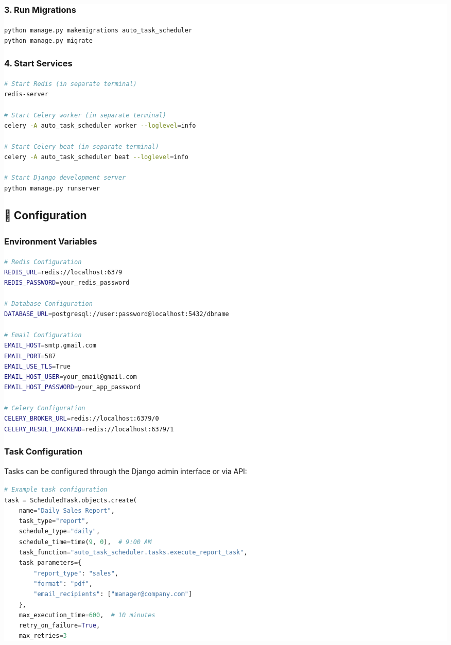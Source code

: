 ### 3. Run Migrations
```bash
python manage.py makemigrations auto_task_scheduler
python manage.py migrate
```

### 4. Start Services
```bash
# Start Redis (in separate terminal)
redis-server

# Start Celery worker (in separate terminal)
celery -A auto_task_scheduler worker --loglevel=info

# Start Celery beat (in separate terminal)
celery -A auto_task_scheduler beat --loglevel=info

# Start Django development server
python manage.py runserver
```

## 🔧 Configuration

### Environment Variables
```bash
# Redis Configuration
REDIS_URL=redis://localhost:6379
REDIS_PASSWORD=your_redis_password

# Database Configuration
DATABASE_URL=postgresql://user:password@localhost:5432/dbname

# Email Configuration
EMAIL_HOST=smtp.gmail.com
EMAIL_PORT=587
EMAIL_USE_TLS=True
EMAIL_HOST_USER=your_email@gmail.com
EMAIL_HOST_PASSWORD=your_app_password

# Celery Configuration
CELERY_BROKER_URL=redis://localhost:6379/0
CELERY_RESULT_BACKEND=redis://localhost:6379/1
```

### Task Configuration
Tasks can be configured through the Django admin interface or via API:

```python
# Example task configuration
task = ScheduledTask.objects.create(
    name="Daily Sales Report",
    task_type="report",
    schedule_type="daily",
    schedule_time=time(9, 0),  # 9:00 AM
    task_function="auto_task_scheduler.tasks.execute_report_task",
    task_parameters={
        "report_type": "sales",
        "format": "pdf",
        "email_recipients": ["manager@company.com"]
    },
    max_execution_time=600,  # 10 minutes
    retry_on_failure=True,
    max_retries=3
```